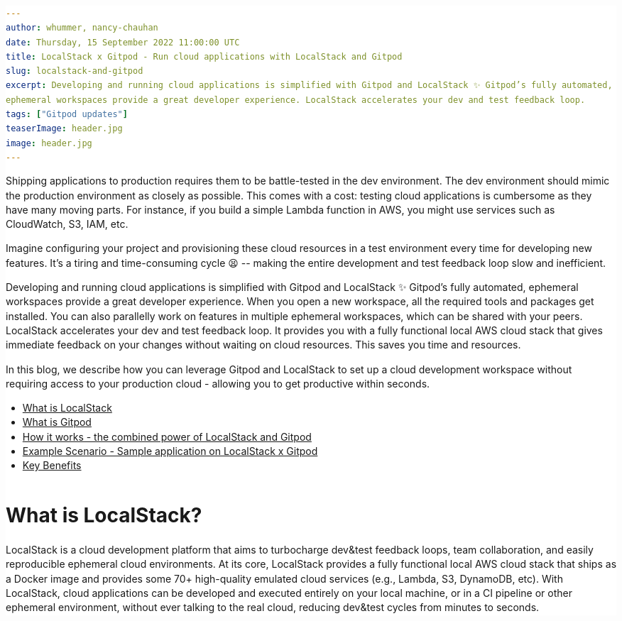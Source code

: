 ```yaml
---
author: whummer, nancy-chauhan
date: Thursday, 15 September 2022 11:00:00 UTC
title: LocalStack x Gitpod - Run cloud applications with LocalStack and Gitpod
slug: localstack-and-gitpod
excerpt: Developing and running cloud applications is simplified with Gitpod and LocalStack ✨ Gitpod’s fully automated, ephemeral workspaces provide a great developer experience. LocalStack accelerates your dev and test feedback loop.
tags: ["Gitpod updates"]
teaserImage: header.jpg
image: header.jpg
---
```


<script context="module">
  export const prerender = true;
</script>

Shipping applications to production requires them to be battle-tested in the dev environment. The dev environment should mimic the production environment as closely as possible. This comes with a cost: testing cloud applications is cumbersome as they have many moving parts. For instance, if you build a simple Lambda function in AWS, you might use services such as CloudWatch, S3, IAM, etc.

Imagine configuring your project and provisioning these cloud resources in a test environment every time for developing new features. It’s a tiring and time-consuming cycle 😫 -- making the entire development and test feedback loop slow and inefficient.

Developing and running cloud applications is simplified with Gitpod and LocalStack ✨ Gitpod’s fully automated, ephemeral workspaces provide a great developer experience. When you open a new workspace, all the required tools and packages get installed. You can also parallelly work on features in multiple ephemeral workspaces, which can be shared with your peers.
LocalStack accelerates your dev and test feedback loop. It provides you with a fully functional local AWS cloud stack that gives immediate feedback on your changes without waiting on cloud resources. This saves you time and resources.

In this blog, we describe how you can leverage Gitpod and LocalStack to set up a cloud development workspace without requiring access to your production cloud - allowing you to get productive within seconds.

- [What is LocalStack](#What-is-LocalStack?)
- [What is Gitpod](#what-is-gitpod)
- [How it works - the combined power of LocalStack and Gitpod](#How-it-works---the-combined-power-of-LocalStack-and-Gitpod)
- [Example Scenario - Sample application on LocalStack x Gitpod](#example-scenario---sample-application-on-localstack-x-gitpod)
- [Key Benefits](#key-benefits)

# What is LocalStack?

LocalStack is a cloud development platform that aims to turbocharge dev&test feedback loops, team collaboration, and easily reproducible ephemeral cloud environments. At its core, LocalStack provides a fully functional local AWS cloud stack that ships as a Docker image and provides some 70+ high-quality emulated cloud services (e.g., Lambda, S3, DynamoDB, etc). With LocalStack, cloud applications can be developed and executed entirely on your local machine, or in a CI pipeline or other ephemeral environment, without ever talking to the real cloud, reducing dev&test cycles from minutes to seconds.
